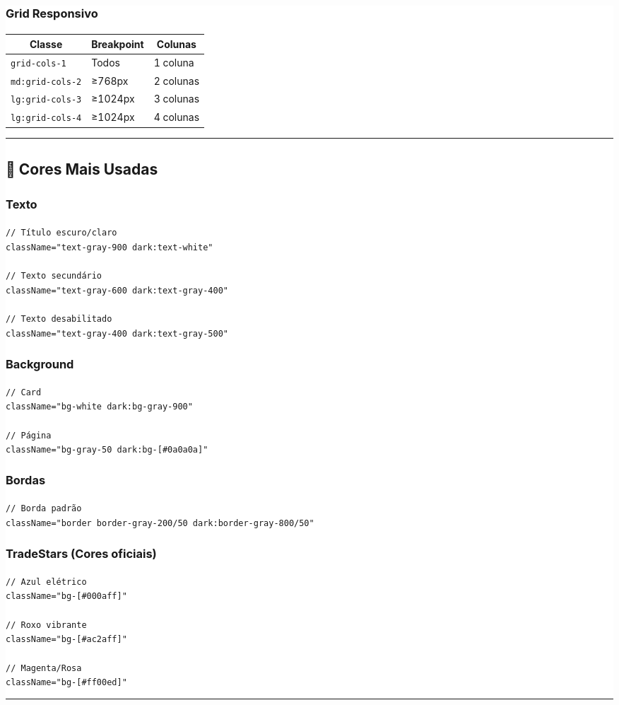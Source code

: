 ### Grid Responsivo

| Classe | Breakpoint | Colunas |
|--------|-----------|---------|
| `grid-cols-1` | Todos | 1 coluna |
| `md:grid-cols-2` | ≥768px | 2 colunas |
| `lg:grid-cols-3` | ≥1024px | 3 colunas |
| `lg:grid-cols-4` | ≥1024px | 4 colunas |

---

## 🎨 Cores Mais Usadas

### Texto

```tsx
// Título escuro/claro
className="text-gray-900 dark:text-white"

// Texto secundário
className="text-gray-600 dark:text-gray-400"

// Texto desabilitado
className="text-gray-400 dark:text-gray-500"
```

### Background

```tsx
// Card
className="bg-white dark:bg-gray-900"

// Página
className="bg-gray-50 dark:bg-[#0a0a0a]"
```

### Bordas

```tsx
// Borda padrão
className="border border-gray-200/50 dark:border-gray-800/50"
```

### TradeStars (Cores oficiais)

```tsx
// Azul elétrico
className="bg-[#000aff]"

// Roxo vibrante
className="bg-[#ac2aff]"

// Magenta/Rosa
className="bg-[#ff00ed]"
```

---